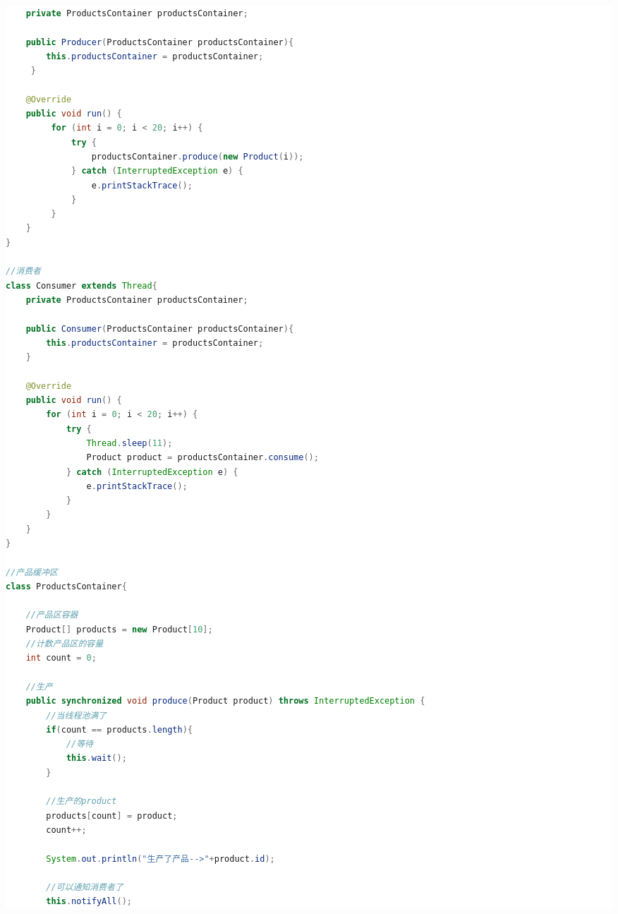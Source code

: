 ```java
    private ProductsContainer productsContainer;

    public Producer(ProductsContainer productsContainer){
        this.productsContainer = productsContainer;
     }

    @Override
    public void run() {
         for (int i = 0; i < 20; i++) {
             try {
                 productsContainer.produce(new Product(i));
             } catch (InterruptedException e) {
                 e.printStackTrace();
             }
         }
    }
}

//消费者
class Consumer extends Thread{
    private ProductsContainer productsContainer;

    public Consumer(ProductsContainer productsContainer){
        this.productsContainer = productsContainer;
    }

    @Override
    public void run() {
        for (int i = 0; i < 20; i++) {
            try {
                Thread.sleep(11);
                Product product = productsContainer.consume();
            } catch (InterruptedException e) {
                e.printStackTrace();
            }
        }
    }
}

//产品缓冲区
class ProductsContainer{

    //产品区容器
    Product[] products = new Product[10];
    //计数产品区的容量
    int count = 0;

    //生产
    public synchronized void produce(Product product) throws InterruptedException {
        //当线程池满了
        if(count == products.length){
            //等待
            this.wait();
        }

        //生产的product
        products[count] = product;
        count++;

        System.out.println("生产了产品-->"+product.id);

        //可以通知消费者了
        this.notifyAll();
```